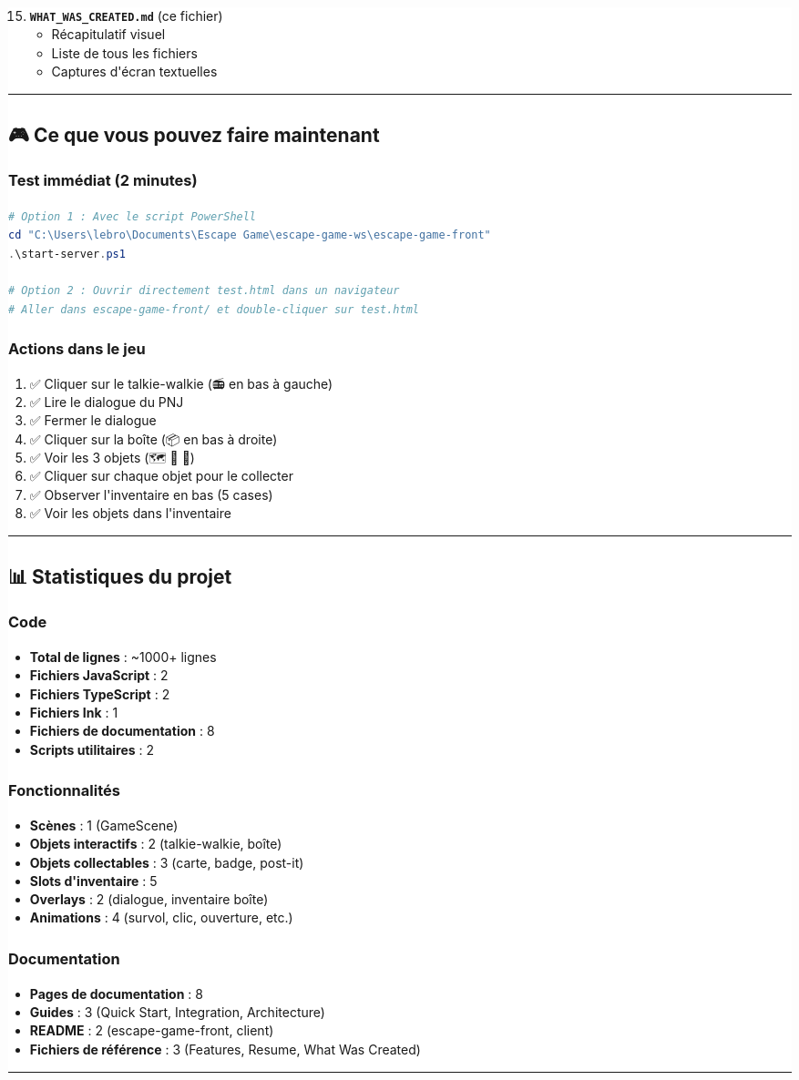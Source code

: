 15. **`WHAT_WAS_CREATED.md`** (ce fichier)
    - Récapitulatif visuel
    - Liste de tous les fichiers
    - Captures d'écran textuelles

---

## 🎮 Ce que vous pouvez faire maintenant

### Test immédiat (2 minutes)

```powershell
# Option 1 : Avec le script PowerShell
cd "C:\Users\lebro\Documents\Escape Game\escape-game-ws\escape-game-front"
.\start-server.ps1

# Option 2 : Ouvrir directement test.html dans un navigateur
# Aller dans escape-game-front/ et double-cliquer sur test.html
```

### Actions dans le jeu
1. ✅ Cliquer sur le talkie-walkie (📻 en bas à gauche)
2. ✅ Lire le dialogue du PNJ
3. ✅ Fermer le dialogue
4. ✅ Cliquer sur la boîte (📦 en bas à droite)
5. ✅ Voir les 3 objets (🗺️ 🔖 📝)
6. ✅ Cliquer sur chaque objet pour le collecter
7. ✅ Observer l'inventaire en bas (5 cases)
8. ✅ Voir les objets dans l'inventaire

---

## 📊 Statistiques du projet

### Code
- **Total de lignes** : ~1000+ lignes
- **Fichiers JavaScript** : 2
- **Fichiers TypeScript** : 2
- **Fichiers Ink** : 1
- **Fichiers de documentation** : 8
- **Scripts utilitaires** : 2

### Fonctionnalités
- **Scènes** : 1 (GameScene)
- **Objets interactifs** : 2 (talkie-walkie, boîte)
- **Objets collectables** : 3 (carte, badge, post-it)
- **Slots d'inventaire** : 5
- **Overlays** : 2 (dialogue, inventaire boîte)
- **Animations** : 4 (survol, clic, ouverture, etc.)

### Documentation
- **Pages de documentation** : 8
- **Guides** : 3 (Quick Start, Integration, Architecture)
- **README** : 2 (escape-game-front, client)
- **Fichiers de référence** : 3 (Features, Resume, What Was Created)

---